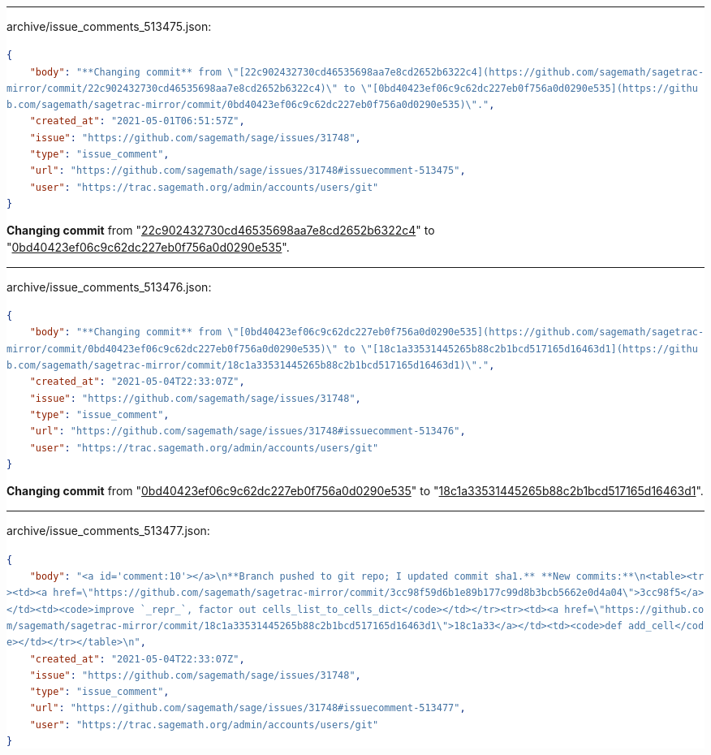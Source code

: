 


---

archive/issue_comments_513475.json:
```json
{
    "body": "**Changing commit** from \"[22c902432730cd46535698aa7e8cd2652b6322c4](https://github.com/sagemath/sagetrac-mirror/commit/22c902432730cd46535698aa7e8cd2652b6322c4)\" to \"[0bd40423ef06c9c62dc227eb0f756a0d0290e535](https://github.com/sagemath/sagetrac-mirror/commit/0bd40423ef06c9c62dc227eb0f756a0d0290e535)\".",
    "created_at": "2021-05-01T06:51:57Z",
    "issue": "https://github.com/sagemath/sage/issues/31748",
    "type": "issue_comment",
    "url": "https://github.com/sagemath/sage/issues/31748#issuecomment-513475",
    "user": "https://trac.sagemath.org/admin/accounts/users/git"
}
```

**Changing commit** from "[22c902432730cd46535698aa7e8cd2652b6322c4](https://github.com/sagemath/sagetrac-mirror/commit/22c902432730cd46535698aa7e8cd2652b6322c4)" to "[0bd40423ef06c9c62dc227eb0f756a0d0290e535](https://github.com/sagemath/sagetrac-mirror/commit/0bd40423ef06c9c62dc227eb0f756a0d0290e535)".



---

archive/issue_comments_513476.json:
```json
{
    "body": "**Changing commit** from \"[0bd40423ef06c9c62dc227eb0f756a0d0290e535](https://github.com/sagemath/sagetrac-mirror/commit/0bd40423ef06c9c62dc227eb0f756a0d0290e535)\" to \"[18c1a33531445265b88c2b1bcd517165d16463d1](https://github.com/sagemath/sagetrac-mirror/commit/18c1a33531445265b88c2b1bcd517165d16463d1)\".",
    "created_at": "2021-05-04T22:33:07Z",
    "issue": "https://github.com/sagemath/sage/issues/31748",
    "type": "issue_comment",
    "url": "https://github.com/sagemath/sage/issues/31748#issuecomment-513476",
    "user": "https://trac.sagemath.org/admin/accounts/users/git"
}
```

**Changing commit** from "[0bd40423ef06c9c62dc227eb0f756a0d0290e535](https://github.com/sagemath/sagetrac-mirror/commit/0bd40423ef06c9c62dc227eb0f756a0d0290e535)" to "[18c1a33531445265b88c2b1bcd517165d16463d1](https://github.com/sagemath/sagetrac-mirror/commit/18c1a33531445265b88c2b1bcd517165d16463d1)".



---

archive/issue_comments_513477.json:
```json
{
    "body": "<a id='comment:10'></a>\n**Branch pushed to git repo; I updated commit sha1.** **New commits:**\n<table><tr><td><a href=\"https://github.com/sagemath/sagetrac-mirror/commit/3cc98f59d6b1e89b177c99d8b3bcb5662e0d4a04\">3cc98f5</a></td><td><code>improve `_repr_`, factor out cells_list_to_cells_dict</code></td></tr><tr><td><a href=\"https://github.com/sagemath/sagetrac-mirror/commit/18c1a33531445265b88c2b1bcd517165d16463d1\">18c1a33</a></td><td><code>def add_cell</code></td></tr></table>\n",
    "created_at": "2021-05-04T22:33:07Z",
    "issue": "https://github.com/sagemath/sage/issues/31748",
    "type": "issue_comment",
    "url": "https://github.com/sagemath/sage/issues/31748#issuecomment-513477",
    "user": "https://trac.sagemath.org/admin/accounts/users/git"
}
```
